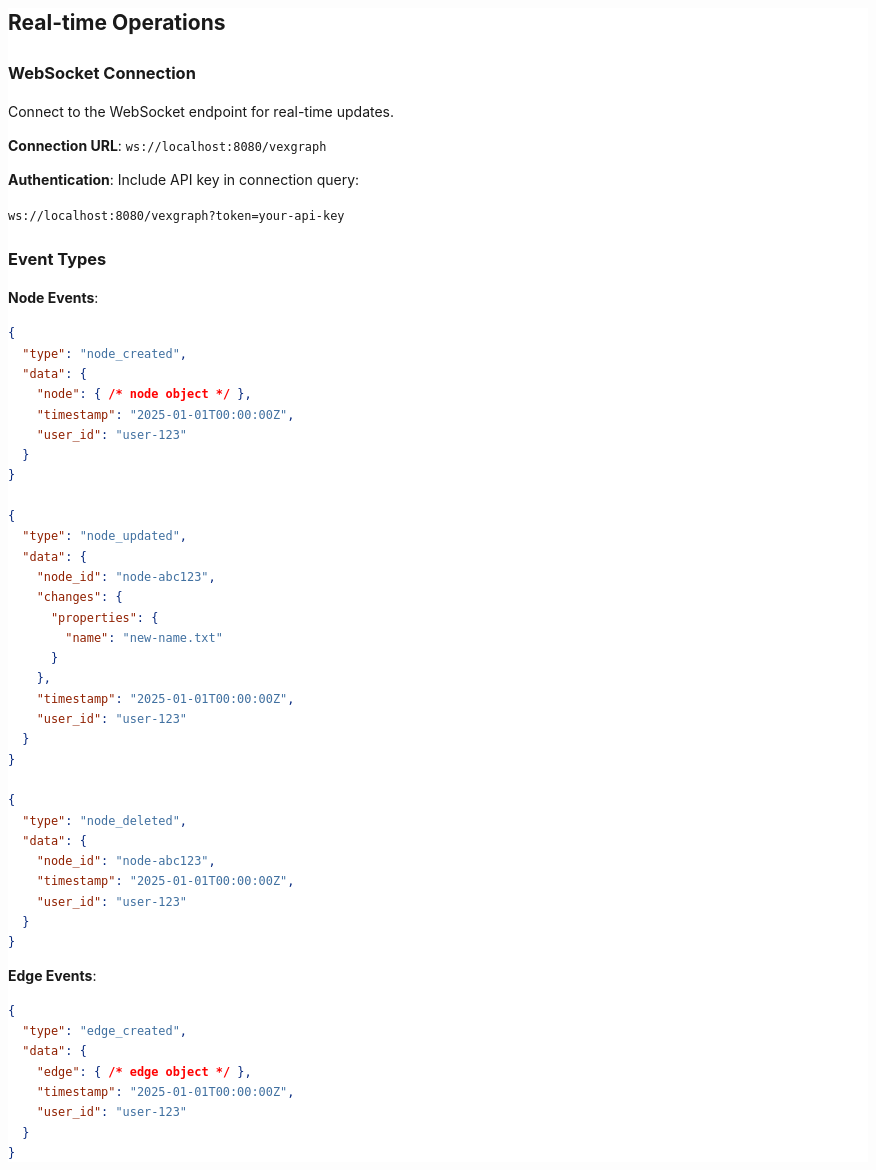 
## Real-time Operations

### WebSocket Connection

Connect to the WebSocket endpoint for real-time updates.

**Connection URL**: `ws://localhost:8080/vexgraph`

**Authentication**: Include API key in connection query:
```
ws://localhost:8080/vexgraph?token=your-api-key
```

### Event Types

**Node Events**:
```json
{
  "type": "node_created",
  "data": {
    "node": { /* node object */ },
    "timestamp": "2025-01-01T00:00:00Z",
    "user_id": "user-123"
  }
}

{
  "type": "node_updated",
  "data": {
    "node_id": "node-abc123",
    "changes": {
      "properties": {
        "name": "new-name.txt"
      }
    },
    "timestamp": "2025-01-01T00:00:00Z",
    "user_id": "user-123"
  }
}

{
  "type": "node_deleted",
  "data": {
    "node_id": "node-abc123",
    "timestamp": "2025-01-01T00:00:00Z",
    "user_id": "user-123"
  }
}
```

**Edge Events**:
```json
{
  "type": "edge_created",
  "data": {
    "edge": { /* edge object */ },
    "timestamp": "2025-01-01T00:00:00Z",
    "user_id": "user-123"
  }
}
```
